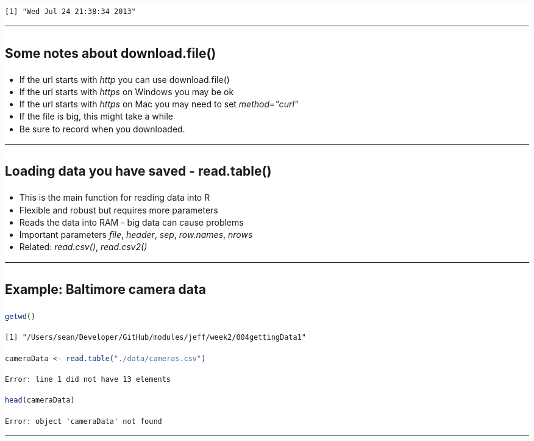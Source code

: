 ```
[1] "Wed Jul 24 21:38:34 2013"
```



---

## Some notes about download.file()

* If the url starts with _http_ you can use download.file()
* If the url starts with _https_ on Windows you may be ok
* If the url starts with _https_ on Mac you may need to set _method="curl"_
* If the file is big, this might take a while
* Be sure to record when you downloaded. 

---

## Loading data you have saved - read.table()

* This is the main function for reading data into R
* Flexible and robust but requires more parameters
* Reads the data into RAM - big data can cause problems
* Important parameters _file_, _header_, _sep_, _row.names_, _nrows_
* Related: _read.csv()_, _read.csv2()_

---

## Example: Baltimore camera data


```r
getwd()
```

```
[1] "/Users/sean/Developer/GitHub/modules/jeff/week2/004gettingData1"
```

```r
cameraData <- read.table("./data/cameras.csv")
```

```
Error: line 1 did not have 13 elements
```

```r
head(cameraData)
```

```
Error: object 'cameraData' not found
```



---
